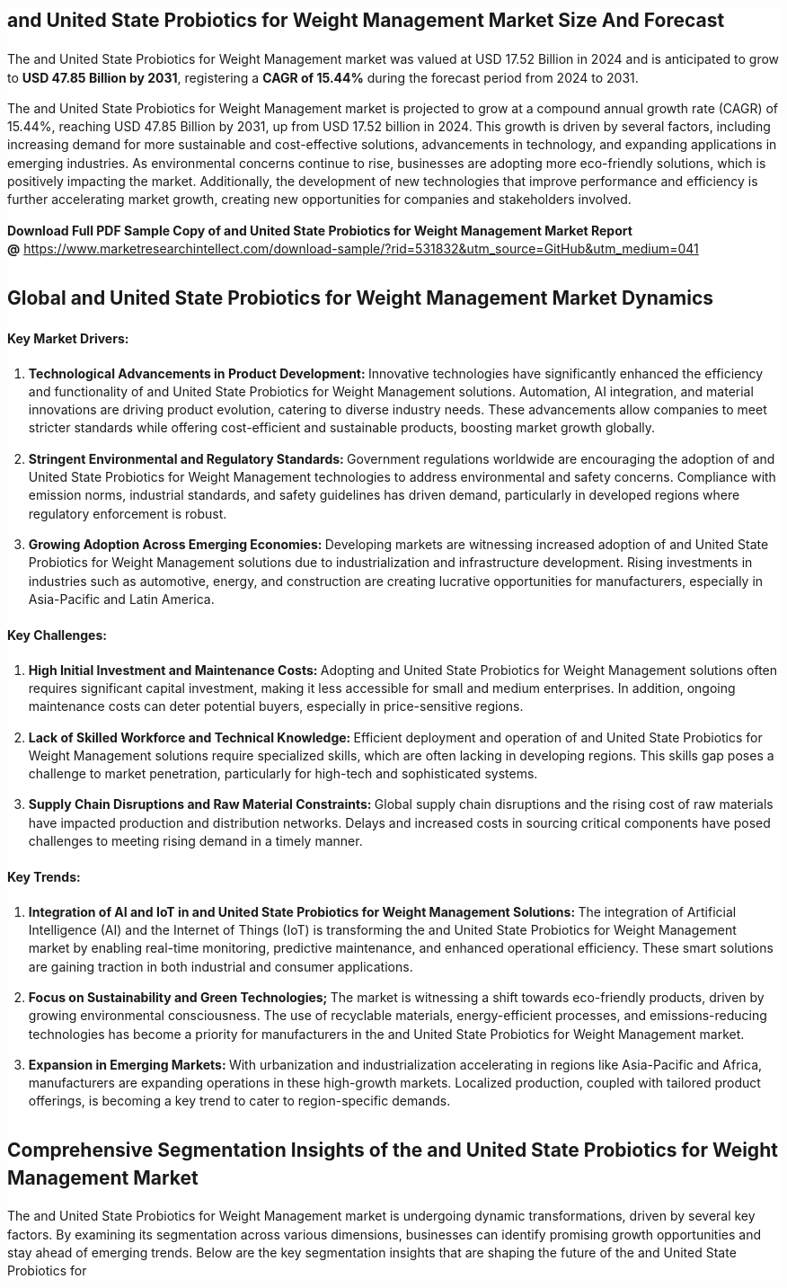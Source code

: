 <h2>and United State Probiotics for Weight Management Market Size And Forecast</h2><p>The and United State Probiotics for Weight Management market was valued at USD 17.52 Billion in 2024 and is anticipated to grow to <strong>USD 47.85 Billion by 2031</strong>, registering a <strong>CAGR of 15.44%</strong> during the forecast period from 2024 to 2031.</p><p>The and United State Probiotics for Weight Management market is projected to grow at a compound annual growth rate (CAGR) of 15.44%, reaching USD 47.85 Billion by 2031, up from USD 17.52 billion in 2024. This growth is driven by several factors, including increasing demand for more sustainable and cost-effective solutions, advancements in technology, and expanding applications in emerging industries. As environmental concerns continue to rise, businesses are adopting more eco-friendly solutions, which is positively impacting the market. Additionally, the development of new technologies that improve performance and efficiency is further accelerating market growth, creating new opportunities for companies and stakeholders involved.</p><p><strong>Download Full PDF Sample Copy of and United State Probiotics for Weight Management Market Report @</strong>&nbsp;<a href="https://www.marketresearchintellect.com/download-sample/?rid=531832&amp;utm_source=GitHub&amp;utm_medium=041">https://www.marketresearchintellect.com/download-sample/?rid=531832&amp;utm_source=GitHub&amp;utm_medium=041</a></p><h2>Global and United State Probiotics for Weight Management Market Dynamics</h2><h4><strong>Key Market Drivers:</strong></h4><ol><li><p><strong>Technological Advancements in Product Development:&nbsp;</strong>Innovative technologies have significantly enhanced the efficiency and functionality of and United State Probiotics for Weight Management solutions. Automation, AI integration, and material innovations are driving product evolution, catering to diverse industry needs. These advancements allow companies to meet stricter standards while offering cost-efficient and sustainable products, boosting market growth globally.</p></li><li><p><strong>Stringent Environmental and Regulatory Standards:&nbsp;</strong>Government regulations worldwide are encouraging the adoption of and United State Probiotics for Weight Management technologies to address environmental and safety concerns. Compliance with emission norms, industrial standards, and safety guidelines has driven demand, particularly in developed regions where regulatory enforcement is robust.</p></li><li><p><strong>Growing Adoption Across Emerging Economies:&nbsp;</strong>Developing markets are witnessing increased adoption of and United State Probiotics for Weight Management solutions due to industrialization and infrastructure development. Rising investments in industries such as automotive, energy, and construction are creating lucrative opportunities for manufacturers, especially in Asia-Pacific and Latin America.</p></li></ol><h4><strong>Key Challenges:</strong></h4><ol><li><p><strong>High Initial Investment and Maintenance Costs:&nbsp;</strong>Adopting and United State Probiotics for Weight Management solutions often requires significant capital investment, making it less accessible for small and medium enterprises. In addition, ongoing maintenance costs can deter potential buyers, especially in price-sensitive regions.</p></li><li><p><strong>Lack of Skilled Workforce and Technical Knowledge:&nbsp;</strong>Efficient deployment and operation of and United State Probiotics for Weight Management solutions require specialized skills, which are often lacking in developing regions. This skills gap poses a challenge to market penetration, particularly for high-tech and sophisticated systems.</p></li><li><p><strong>Supply Chain Disruptions and Raw Material Constraints:&nbsp;</strong>Global supply chain disruptions and the rising cost of raw materials have impacted production and distribution networks. Delays and increased costs in sourcing critical components have posed challenges to meeting rising demand in a timely manner.</p></li></ol><h4><strong>Key Trends:</strong></h4><ol><li><p><strong>Integration of AI and IoT in and United State Probiotics for Weight Management Solutions:&nbsp;</strong>The integration of Artificial Intelligence (AI) and the Internet of Things (IoT) is transforming the and United State Probiotics for Weight Management market by enabling real-time monitoring, predictive maintenance, and enhanced operational efficiency. These smart solutions are gaining traction in both industrial and consumer applications.</p></li><li><p><strong>Focus on Sustainability and Green Technologies;&nbsp;</strong>The market is witnessing a shift towards eco-friendly products, driven by growing environmental consciousness. The use of recyclable materials, energy-efficient processes, and emissions-reducing technologies has become a priority for manufacturers in the and United State Probiotics for Weight Management market.</p></li><li><p><strong>Expansion in Emerging Markets:&nbsp;</strong>With urbanization and industrialization accelerating in regions like Asia-Pacific and Africa, manufacturers are expanding operations in these high-growth markets. Localized production, coupled with tailored product offerings, is becoming a key trend to cater to region-specific demands.</p></li></ol><div class="article-main__content" data-test-id="publishing-text-block"><h2>Comprehensive Segmentation Insights of the and United State Probiotics for Weight Management Market</h2><p>The and United State Probiotics for Weight Management market is undergoing dynamic transformations, driven by several key factors. By examining its segmentation across various dimensions, businesses can identify promising growth opportunities and stay ahead of emerging trends. Below are the key segmentation insights that are shaping the future of the and United State Probiotics for